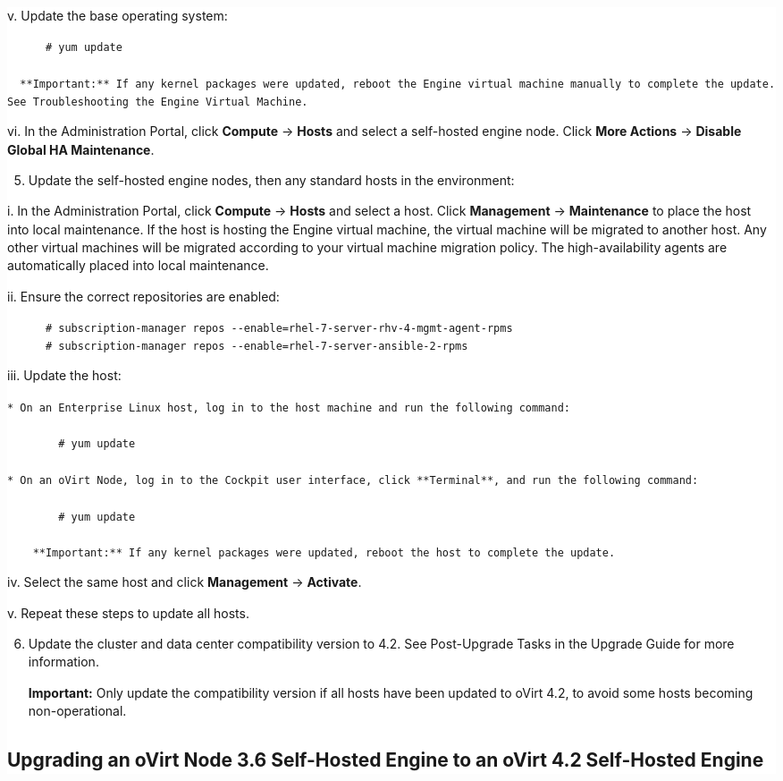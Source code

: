   v. Update the base operating system:

          # yum update

      **Important:** If any kernel packages were updated, reboot the Engine virtual machine manually to complete the update. See Troubleshooting the Engine Virtual Machine.

  vi. In the Administration Portal, click **Compute** &rarr; **Hosts** and select a self-hosted engine node. Click **More Actions** &rarr; **Disable Global HA Maintenance**.

5. Update the self-hosted engine nodes, then any standard hosts in the environment:

  i. In the Administration Portal, click **Compute** &rarr; **Hosts** and select a host. Click **Management** &rarr; **Maintenance** to place the host into local maintenance. If the host is hosting the Engine virtual machine, the virtual machine will be migrated to another host. Any other virtual machines will be migrated according to your virtual machine migration policy. The high-availability agents are automatically placed into local maintenance.

  ii. Ensure the correct repositories are enabled:

          # subscription-manager repos --enable=rhel-7-server-rhv-4-mgmt-agent-rpms
          # subscription-manager repos --enable=rhel-7-server-ansible-2-rpms

  iii. Update the host:

    * On an Enterprise Linux host, log in to the host machine and run the following command:

            # yum update

    * On an oVirt Node, log in to the Cockpit user interface, click **Terminal**, and run the following command:

            # yum update

        **Important:** If any kernel packages were updated, reboot the host to complete the update.

  iv. Select the same host and click **Management** &rarr; **Activate**.

  v. Repeat these steps to update all hosts.

6. Update the cluster and data center compatibility version to 4.2. See Post-Upgrade Tasks in the Upgrade Guide for more information.

    **Important:** Only update the compatibility version if all hosts have been updated to oVirt 4.2, to avoid some hosts becoming non-operational.

## Upgrading an oVirt Node 3.6 Self-Hosted Engine to an oVirt 4.2 Self-Hosted Engine
